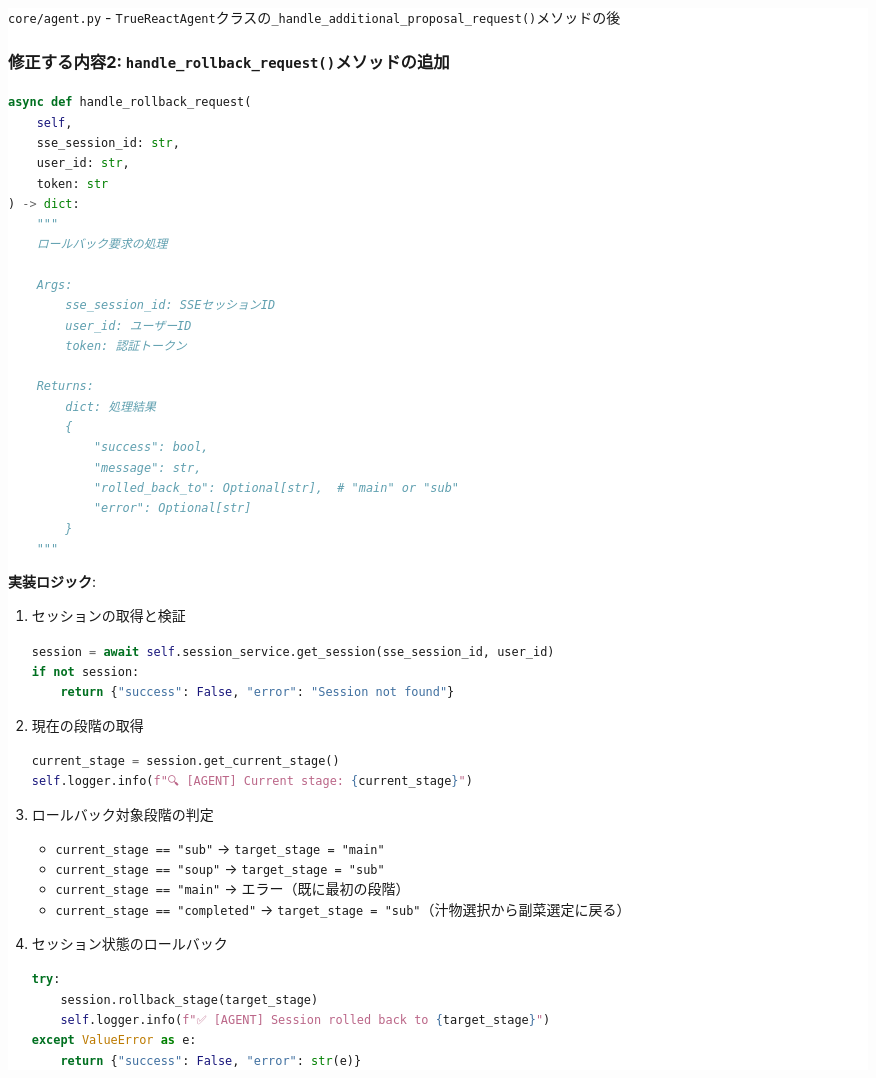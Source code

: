 `core/agent.py` - `TrueReactAgent`クラスの`_handle_additional_proposal_request()`メソッドの後

### 修正する内容2: `handle_rollback_request()`メソッドの追加

```python
async def handle_rollback_request(
    self, 
    sse_session_id: str, 
    user_id: str, 
    token: str
) -> dict:
    """
    ロールバック要求の処理
    
    Args:
        sse_session_id: SSEセッションID
        user_id: ユーザーID
        token: 認証トークン
    
    Returns:
        dict: 処理結果
        {
            "success": bool,
            "message": str,
            "rolled_back_to": Optional[str],  # "main" or "sub"
            "error": Optional[str]
        }
    """
```

**実装ロジック**:

1. セッションの取得と検証
   ```python
   session = await self.session_service.get_session(sse_session_id, user_id)
   if not session:
       return {"success": False, "error": "Session not found"}
   ```

2. 現在の段階の取得
   ```python
   current_stage = session.get_current_stage()
   self.logger.info(f"🔍 [AGENT] Current stage: {current_stage}")
   ```

3. ロールバック対象段階の判定
   - `current_stage == "sub"` → `target_stage = "main"`
   - `current_stage == "soup"` → `target_stage = "sub"`
   - `current_stage == "main"` → エラー（既に最初の段階）
   - `current_stage == "completed"` → `target_stage = "sub"`（汁物選択から副菜選定に戻る）

4. セッション状態のロールバック
   ```python
   try:
       session.rollback_stage(target_stage)
       self.logger.info(f"✅ [AGENT] Session rolled back to {target_stage}")
   except ValueError as e:
       return {"success": False, "error": str(e)}
   ```
